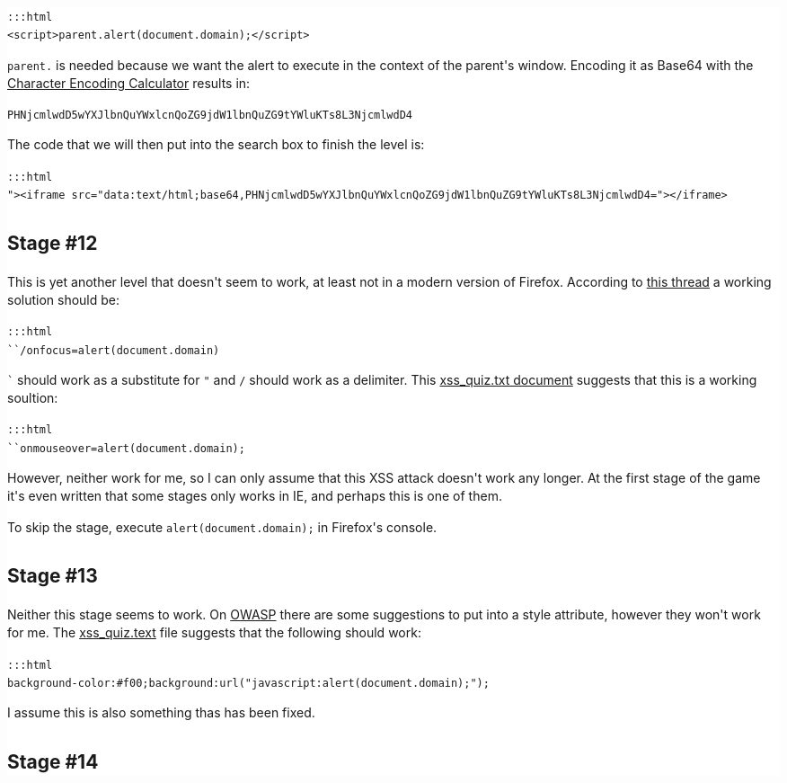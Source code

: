     :::html
    <script>parent.alert(document.domain);</script>

`parent.` is needed because we want the alert to execute in the context of the
parent's window. Encoding it as Base64 with the [Character Encoding
Calculator](http://ha.ckers.org/xsscalc.html) results in:

    PHNjcmlwdD5wYXJlbnQuYWxlcnQoZG9jdW1lbnQuZG9tYWluKTs8L3NjcmlwdD4

The code that we will then put into the search box to finish the level is:

    :::html
    "><iframe src="data:text/html;base64,PHNjcmlwdD5wYXJlbnQuYWxlcnQoZG9jdW1lbnQuZG9tYWluKTs8L3NjcmlwdD4="></iframe>

Stage #12
---------

This is yet another level that doesn't seem to work, at least not in a modern
version of Firefox. According to [this
thread](http://sla.ckers.org/forum/read.php?2,24209) a working solution should
be:

    :::html
    ``/onfocus=alert(document.domain)

`` ` `` should work as a substitute for `"` and `/` should work as a delimiter.
This [xss_quiz.txt
document](http://blog.knownsec.com/Knownsec_RD_Checklist/xss/xss_quiz.txt)
suggests that this is a working soultion:

    :::html
    ``onmouseover=alert(document.domain);

However, neither work for me, so I can only assume that this XSS attack doesn't
work any longer. At the first stage of the game it's even written that some
stages only works in IE, and perhaps this is one of them.

To skip the stage, execute `alert(document.domain);` in Firefox's console.

Stage #13
---------

Neither this stage seems to work. On
[OWASP](https://www.owasp.org/index.php/XSS_Filter_Evasion_Cheat_Sheet#DIV)
there are some suggestions to put into a style attribute, however they won't
work for me. The
[xss_quiz.text](http://blog.knownsec.com/Knownsec_RD_Checklist/xss/xss_quiz.txt)
file suggests that the following should work:

    :::html
    background-color:#f00;background:url("javascript:alert(document.domain);");

I assume this is also something thas has been fixed.

Stage #14
---------
